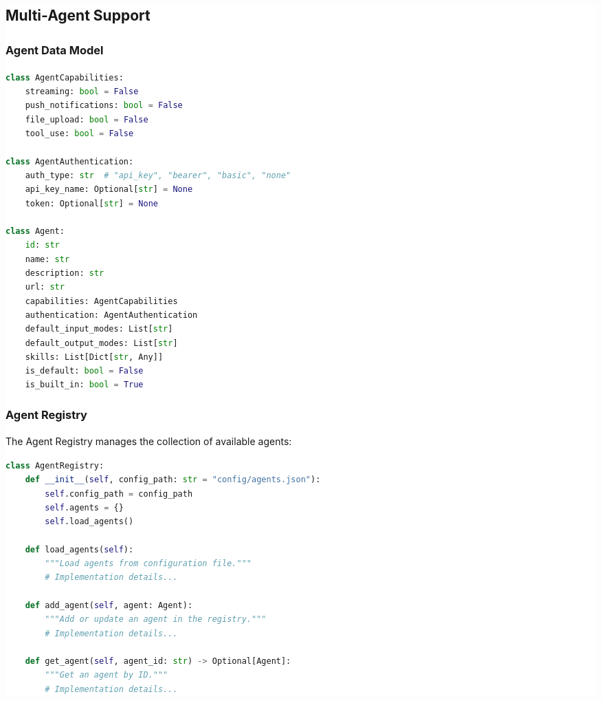 
## Multi-Agent Support

### Agent Data Model

```python
class AgentCapabilities:
    streaming: bool = False
    push_notifications: bool = False
    file_upload: bool = False
    tool_use: bool = False

class AgentAuthentication:
    auth_type: str  # "api_key", "bearer", "basic", "none"
    api_key_name: Optional[str] = None
    token: Optional[str] = None

class Agent:
    id: str
    name: str
    description: str
    url: str
    capabilities: AgentCapabilities
    authentication: AgentAuthentication
    default_input_modes: List[str]
    default_output_modes: List[str]
    skills: List[Dict[str, Any]]
    is_default: bool = False
    is_built_in: bool = True
```

### Agent Registry

The Agent Registry manages the collection of available agents:

```python
class AgentRegistry:
    def __init__(self, config_path: str = "config/agents.json"):
        self.config_path = config_path
        self.agents = {}
        self.load_agents()
    
    def load_agents(self):
        """Load agents from configuration file."""
        # Implementation details...
    
    def add_agent(self, agent: Agent):
        """Add or update an agent in the registry."""
        # Implementation details...
    
    def get_agent(self, agent_id: str) -> Optional[Agent]:
        """Get an agent by ID."""
        # Implementation details...
```
